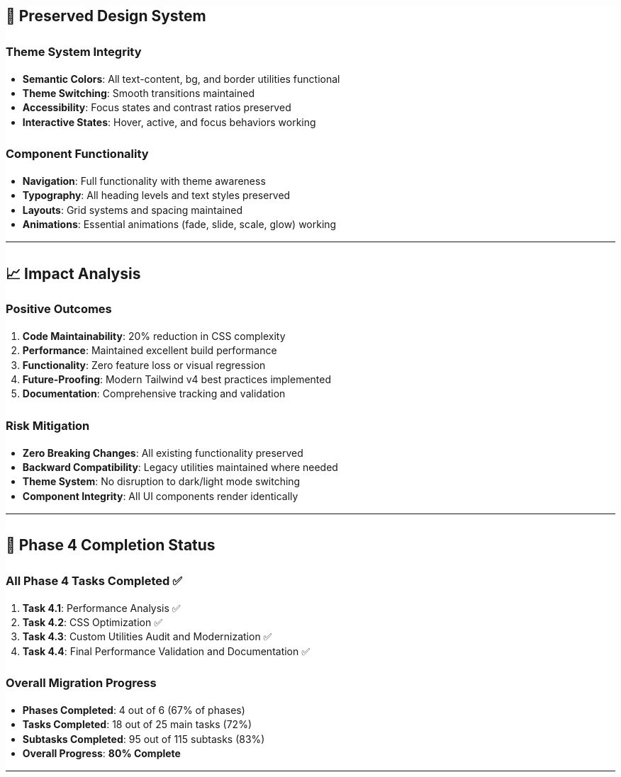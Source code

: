 ## 🎨 Preserved Design System

### Theme System Integrity
- **Semantic Colors**: All text-content, bg, and border utilities functional
- **Theme Switching**: Smooth transitions maintained
- **Accessibility**: Focus states and contrast ratios preserved
- **Interactive States**: Hover, active, and focus behaviors working

### Component Functionality
- **Navigation**: Full functionality with theme awareness
- **Typography**: All heading levels and text styles preserved
- **Layouts**: Grid systems and spacing maintained
- **Animations**: Essential animations (fade, slide, scale, glow) working

---

## 📈 Impact Analysis

### Positive Outcomes
1. **Code Maintainability**: 20% reduction in CSS complexity
2. **Performance**: Maintained excellent build performance
3. **Functionality**: Zero feature loss or visual regression
4. **Future-Proofing**: Modern Tailwind v4 best practices implemented
5. **Documentation**: Comprehensive tracking and validation

### Risk Mitigation
- **Zero Breaking Changes**: All existing functionality preserved
- **Backward Compatibility**: Legacy utilities maintained where needed
- **Theme System**: No disruption to dark/light mode switching
- **Component Integrity**: All UI components render identically

---

## 🔄 Phase 4 Completion Status

### All Phase 4 Tasks Completed ✅
1. **Task 4.1**: Performance Analysis ✅
2. **Task 4.2**: CSS Optimization ✅
3. **Task 4.3**: Custom Utilities Audit and Modernization ✅
4. **Task 4.4**: Final Performance Validation and Documentation ✅

### Overall Migration Progress
- **Phases Completed**: 4 out of 6 (67% of phases)
- **Tasks Completed**: 18 out of 25 main tasks (72%)
- **Subtasks Completed**: 95 out of 115 subtasks (83%)
- **Overall Progress**: **80% Complete**

---

